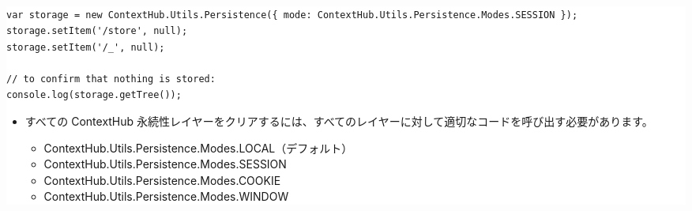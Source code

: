    ```
   var storage = new ContextHub.Utils.Persistence({ mode: ContextHub.Utils.Persistence.Modes.SESSION });
   storage.setItem('/store', null);
   storage.setItem('/_', null);
   
   // to confirm that nothing is stored:
   console.log(storage.getTree());
   ```

* すべての ContextHub 永続性レイヤーをクリアするには、すべてのレイヤーに対して適切なコードを呼び出す必要があります。

   * ContextHub.Utils.Persistence.Modes.LOCAL（デフォルト）
   * ContextHub.Utils.Persistence.Modes.SESSION
   * ContextHub.Utils.Persistence.Modes.COOKIE
   * ContextHub.Utils.Persistence.Modes.WINDOW
